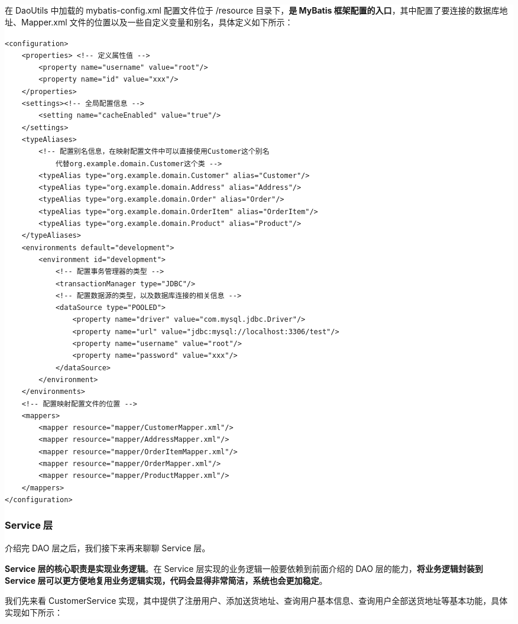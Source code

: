 在 DaoUtils 中加载的 mybatis-config.xml 配置文件位于 /resource 目录下，**是 MyBatis 框架配置的入口**，其中配置了要连接的数据库地址、Mapper.xml 文件的位置以及一些自定义变量和别名，具体定义如下所示：

```
<configuration>
    <properties> <!-- 定义属性值 -->
        <property name="username" value="root"/>
        <property name="id" value="xxx"/>
    </properties>
    <settings><!-- 全局配置信息 -->
        <setting name="cacheEnabled" value="true"/>
    </settings>
    <typeAliases>
        <!-- 配置别名信息，在映射配置文件中可以直接使用Customer这个别名
            代替org.example.domain.Customer这个类 -->
        <typeAlias type="org.example.domain.Customer" alias="Customer"/>
        <typeAlias type="org.example.domain.Address" alias="Address"/>
        <typeAlias type="org.example.domain.Order" alias="Order"/>
        <typeAlias type="org.example.domain.OrderItem" alias="OrderItem"/>
        <typeAlias type="org.example.domain.Product" alias="Product"/>
    </typeAliases>
    <environments default="development">
        <environment id="development">
            <!-- 配置事务管理器的类型 -->
            <transactionManager type="JDBC"/>
            <!-- 配置数据源的类型，以及数据库连接的相关信息 -->
            <dataSource type="POOLED">
                <property name="driver" value="com.mysql.jdbc.Driver"/>
                <property name="url" value="jdbc:mysql://localhost:3306/test"/>
                <property name="username" value="root"/>
                <property name="password" value="xxx"/>
            </dataSource>
        </environment>
    </environments>
    <!-- 配置映射配置文件的位置 -->
    <mappers>
        <mapper resource="mapper/CustomerMapper.xml"/>
        <mapper resource="mapper/AddressMapper.xml"/>
        <mapper resource="mapper/OrderItemMapper.xml"/>
        <mapper resource="mapper/OrderMapper.xml"/>
        <mapper resource="mapper/ProductMapper.xml"/>
    </mappers>
</configuration>
```

### Service 层

介绍完 DAO 层之后，我们接下来再来聊聊 Service 层。

**Service 层的核心职责是实现业务逻辑**。在 Service 层实现的业务逻辑一般要依赖到前面介绍的 DAO 层的能力，**将业务逻辑封装到 Service 层可以更方便地复用业务逻辑实现，代码会显得非常简洁，系统也会更加稳定**。

我们先来看 CustomerService 实现，其中提供了注册用户、添加送货地址、查询用户基本信息、查询用户全部送货地址等基本功能，具体实现如下所示：
